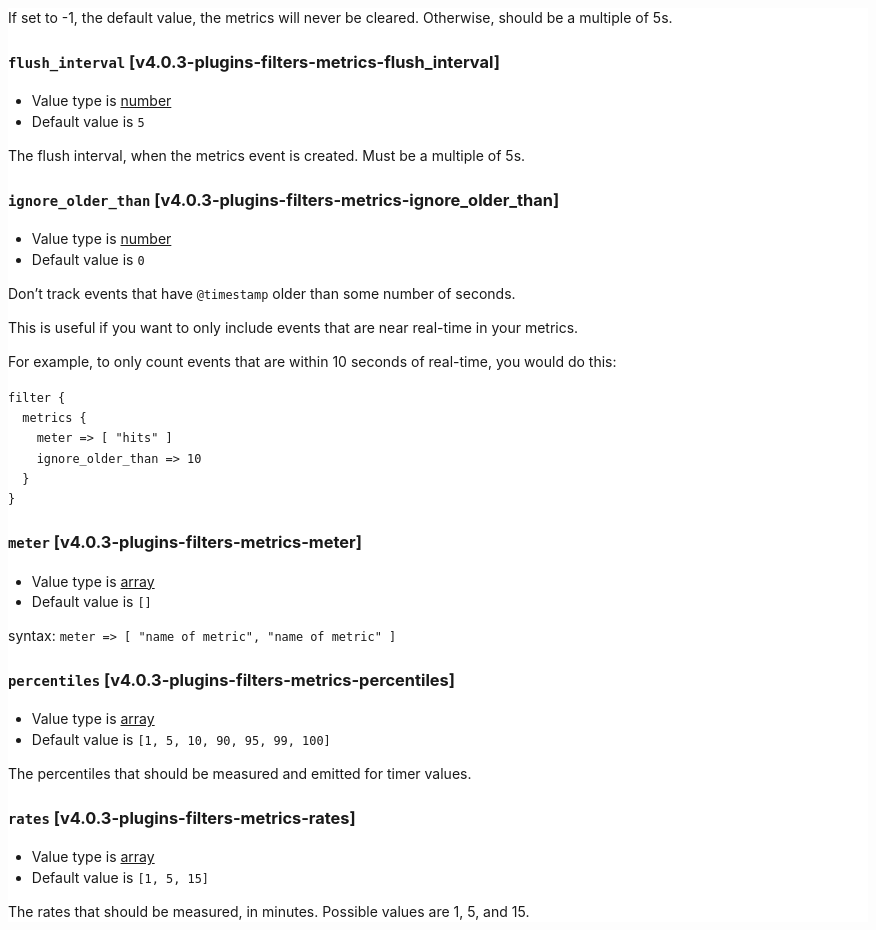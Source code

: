 If set to -1, the default value, the metrics will never be cleared. Otherwise, should be a multiple of 5s.


### `flush_interval` [v4.0.3-plugins-filters-metrics-flush_interval]

* Value type is [number](logstash://reference/configuration-file-structure.md#number)
* Default value is `5`

The flush interval, when the metrics event is created. Must be a multiple of 5s.


### `ignore_older_than` [v4.0.3-plugins-filters-metrics-ignore_older_than]

* Value type is [number](logstash://reference/configuration-file-structure.md#number)
* Default value is `0`

Don’t track events that have `@timestamp` older than some number of seconds.

This is useful if you want to only include events that are near real-time in your metrics.

For example, to only count events that are within 10 seconds of real-time, you would do this:

```
filter {
  metrics {
    meter => [ "hits" ]
    ignore_older_than => 10
  }
}
```

### `meter` [v4.0.3-plugins-filters-metrics-meter]

* Value type is [array](logstash://reference/configuration-file-structure.md#array)
* Default value is `[]`

syntax: `meter => [ "name of metric", "name of metric" ]`


### `percentiles` [v4.0.3-plugins-filters-metrics-percentiles]

* Value type is [array](logstash://reference/configuration-file-structure.md#array)
* Default value is `[1, 5, 10, 90, 95, 99, 100]`

The percentiles that should be measured and emitted for timer values.


### `rates` [v4.0.3-plugins-filters-metrics-rates]

* Value type is [array](logstash://reference/configuration-file-structure.md#array)
* Default value is `[1, 5, 15]`

The rates that should be measured, in minutes. Possible values are 1, 5, and 15.

